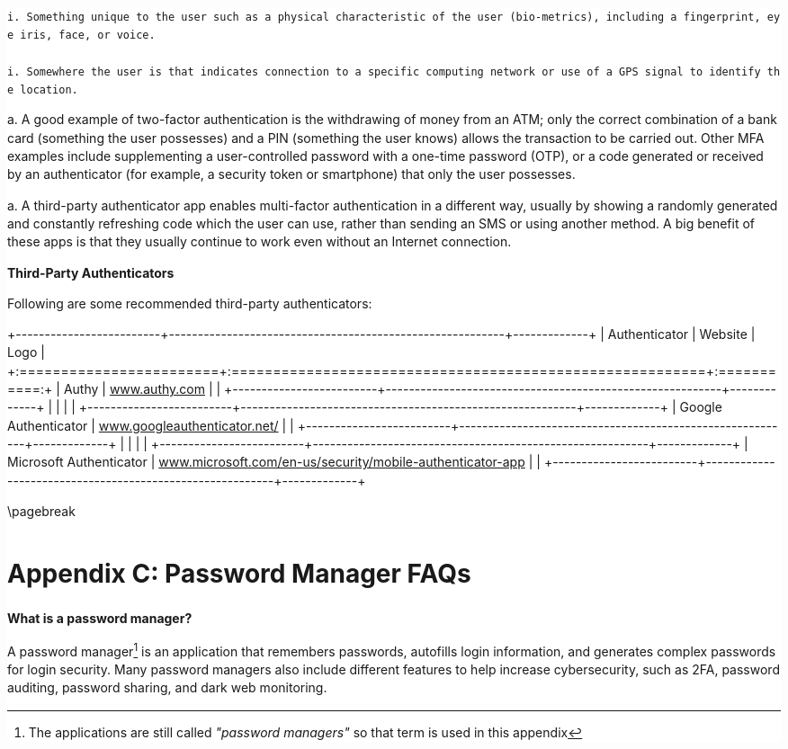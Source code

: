     i. Something unique to the user such as a physical characteristic of the user (bio-metrics), including a fingerprint, eye iris, face, or voice.

    i. Somewhere the user is that indicates connection to a specific computing network or use of a GPS signal to identify the location.

a. A good example of two-factor authentication is the withdrawing of money from an ATM; only the correct combination of a bank card (something the user possesses) and a PIN (something the user knows) allows the transaction to be carried out. Other MFA examples include supplementing a user-controlled password with a one-time password (OTP), or a code generated or received by an authenticator (for example, a security token or smartphone) that only the user possesses.

a. A third-party authenticator app enables multi-factor authentication in a different way, usually by showing a randomly generated and constantly refreshing code which the user can use, rather than sending an SMS or using another method. A big benefit of these apps is that they usually continue to work even without an Internet connection.

**Third-Party Authenticators**

Following are some recommended third-party authenticators:

+-------------------------+----------------------------------------------------------+-------------+
|    Authenticator        |         Website                                          |    Logo     |
+:========================+:=========================================================+:===========:+
| Authy                   | www.authy.com                                            |             |
+-------------------------+----------------------------------------------------------+-------------+
|                         |                                                          |             |
+-------------------------+----------------------------------------------------------+-------------+
| Google Authenticator    | www.googleauthenticator.net/                             |             |
+-------------------------+----------------------------------------------------------+-------------+
|                         |                                                          |             |
+-------------------------+----------------------------------------------------------+-------------+
| Microsoft Authenticator | www.microsoft.com/en-us/security/mobile-authenticator-app |          |
+-------------------------+----------------------------------------------------------+-------------+

\pagebreak

# Appendix C: Password Manager FAQs

**What is a password manager?**

A password manager[^6] is an application that remembers passwords, autofills login information, and generates complex passwords for login security. Many password managers also include different features to help increase cybersecurity, such as 2FA, password auditing, password sharing, and dark web monitoring.


[^1]: The sudo command, which is used in Unix-based computer operating systems, permits a user to temporarily run programs with elevated security privileges, by default the root user.
[^2]: IT personnel, such as system administrators, will never ask for your passphrase or other secret credentials. Legitimate companies and organizations—banks, retailers, the IRS, Microsoft, etc.—will never call, email, or “pop-up” on your device and ask for your login credentials or ask you to log in to verify your credentials.
[^3]: Developers still call their products “password” managers. Some, such as BitWarden and 1Password, can generate “passphrases” with random words strung together separated by a special character. Others, like Dashlane and LastPass, only generate complex traditional passwords (AKA “gibberish”).  
[^4]: A rainbow table is a pre-computed table storing the output of cryptographic hash functions and is often used for cracking password hashes. A hash is the encrypted cypher text version of a plain text password, and hashes are static. For example, the plain-text password “qwerty” will always create the cypher text contained within the following quotation marks: “`65e84be33532fb784c48129675f9eff3a682b27168c0ea744b2cf58ee02337c5`”. The rainbow table stores both the plain and cypher text, making password cracking for common passwords ridiculously easy.
[^5]: MFA includes Two Factor Authentication (2FA). 2FA refers to only two factors—such as passphrase and OTP. MFA is often used when referring to three or more factors used, and when only two factors are used then 2FA is specified. For simplicity, MFA herein refers to two or more factors.
[^6]: The applications are still called *"password managers"* so that term is used in this appendix
[^7]: "Computers” includes desktops/laptops running Windows, macOS, ChromeOS, or Linux
[^8]: “Mobile devices” include Apple iOS, and Android smartphones, tablets, and watches
[^9]: “Logins” refers to the number of sites/accounts/passwords allowed